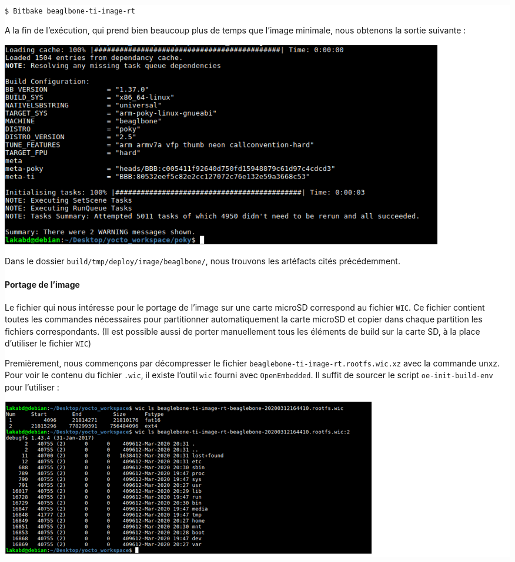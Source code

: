 ```bash
$ Bitbake beaglbone-ti-image-rt
```

A la fin de l’exécution, qui prend bien beaucoup plus de temps que l’image minimale, nous obtenons la sortie suivante :

<img src="/media/post3/image-20201109003537657.png" style="zoom: 90%;" />

Dans le dossier `build/tmp/deploy/image/beaglbone/`, nous trouvons les artéfacts cités précédemment. 

#### Portage de l’image

Le fichier qui nous intéresse pour le portage de l’image sur une carte microSD correspond au fichier `WIC`. Ce fichier contient toutes les commandes nécessaires pour partitionner automatiquement la carte microSD et copier dans chaque partition les fichiers correspondants. (Il est possible aussi de porter manuellement tous les éléments de build sur la carte SD, à la place d’utiliser le fichier `WIC`)

Premièrement, nous commençons par décompresser le fichier `beaglebone-ti-image-rt.rootfs.wic.xz` avec la commande unxz. Pour voir le contenu du fichier `.wic`, il existe l’outil `wic` fourni avec `OpenEmbedded`. Il suffit de sourcer le script `oe-init-build-env` pour l’utiliser :

![image-20201108170811599](/media/post3/image-20201108170811599.png)
